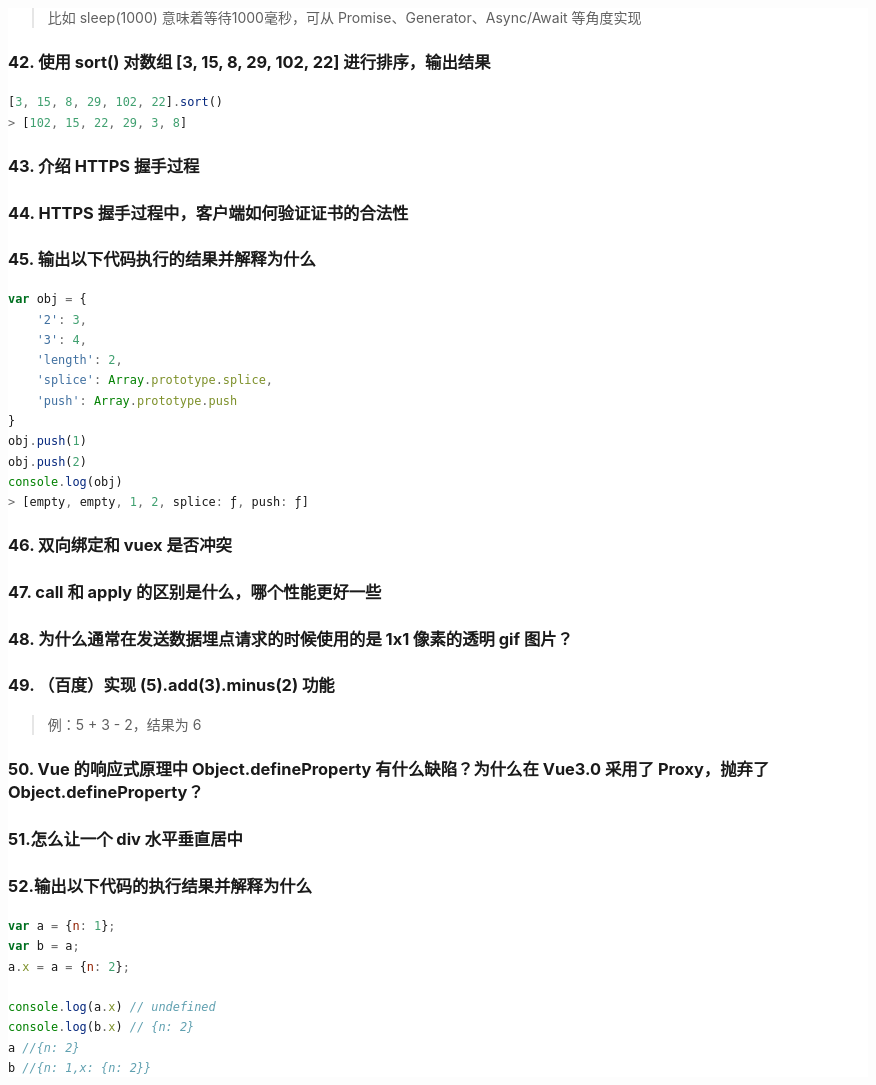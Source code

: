 > 比如 sleep(1000) 意味着等待1000毫秒，可从 Promise、Generator、Async/Await 等角度实现

### 42. 使用 sort() 对数组 [3, 15, 8, 29, 102, 22] 进行排序，输出结果

```js
[3, 15, 8, 29, 102, 22].sort()
> [102, 15, 22, 29, 3, 8]
```

### 43. 介绍 HTTPS 握手过程

### 44. HTTPS 握手过程中，客户端如何验证证书的合法性

### 45. 输出以下代码执行的结果并解释为什么

```js
var obj = {
    '2': 3,
    '3': 4,
    'length': 2,
    'splice': Array.prototype.splice,
    'push': Array.prototype.push
}
obj.push(1)
obj.push(2)
console.log(obj)
> [empty, empty, 1, 2, splice: ƒ, push: ƒ]
```

### 46. 双向绑定和 vuex 是否冲突

### 47. call 和 apply 的区别是什么，哪个性能更好一些

### 48. 为什么通常在发送数据埋点请求的时候使用的是 1x1 像素的透明 gif 图片？

### 49. （百度）实现 (5).add(3).minus(2) 功能

> 例：5 + 3 - 2，结果为 6

### 50. Vue 的响应式原理中 Object.defineProperty 有什么缺陷？为什么在 Vue3.0 采用了 Proxy，抛弃了 Object.defineProperty？

### 51.怎么让一个 div 水平垂直居中

### 52.输出以下代码的执行结果并解释为什么

```js
var a = {n: 1};
var b = a;
a.x = a = {n: 2};

console.log(a.x) // undefined 
console.log(b.x) // {n: 2}
a //{n: 2}
b //{n: 1,x: {n: 2}}
```
